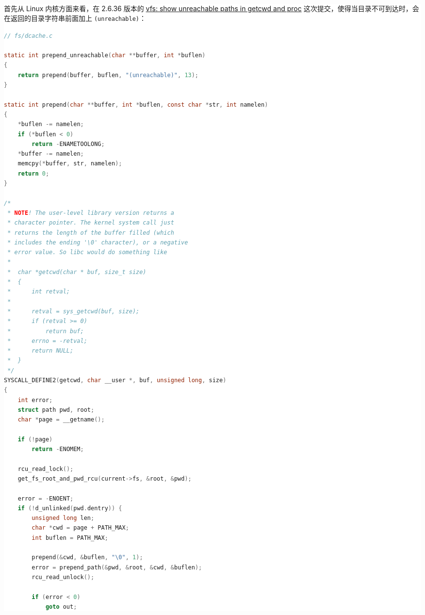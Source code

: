 首先从 Linux 内核方面来看，在 2.6.36 版本的 [vfs: show unreachable paths in getcwd and proc](https://github.com/torvalds/linux/commit/8df9d1a4142311c084ffeeacb67cd34d190eff74) 这次提交，使得当目录不可到达时，会在返回的目录字符串前面加上 `(unreachable)`：
```c
// fs/dcache.c

static int prepend_unreachable(char **buffer, int *buflen)
{
	return prepend(buffer, buflen, "(unreachable)", 13);
}

static int prepend(char **buffer, int *buflen, const char *str, int namelen)
{
	*buflen -= namelen;
	if (*buflen < 0)
		return -ENAMETOOLONG;
	*buffer -= namelen;
	memcpy(*buffer, str, namelen);
	return 0;
}

/*
 * NOTE! The user-level library version returns a
 * character pointer. The kernel system call just
 * returns the length of the buffer filled (which
 * includes the ending '\0' character), or a negative
 * error value. So libc would do something like
 *
 *	char *getcwd(char * buf, size_t size)
 *	{
 *		int retval;
 *
 *		retval = sys_getcwd(buf, size);
 *		if (retval >= 0)
 *			return buf;
 *		errno = -retval;
 *		return NULL;
 *	}
 */
SYSCALL_DEFINE2(getcwd, char __user *, buf, unsigned long, size)
{
	int error;
	struct path pwd, root;
	char *page = __getname();

	if (!page)
		return -ENOMEM;

	rcu_read_lock();
	get_fs_root_and_pwd_rcu(current->fs, &root, &pwd);

	error = -ENOENT;
	if (!d_unlinked(pwd.dentry)) {
		unsigned long len;
		char *cwd = page + PATH_MAX;
		int buflen = PATH_MAX;

		prepend(&cwd, &buflen, "\0", 1);
		error = prepend_path(&pwd, &root, &cwd, &buflen);
		rcu_read_unlock();

		if (error < 0)
			goto out;

```